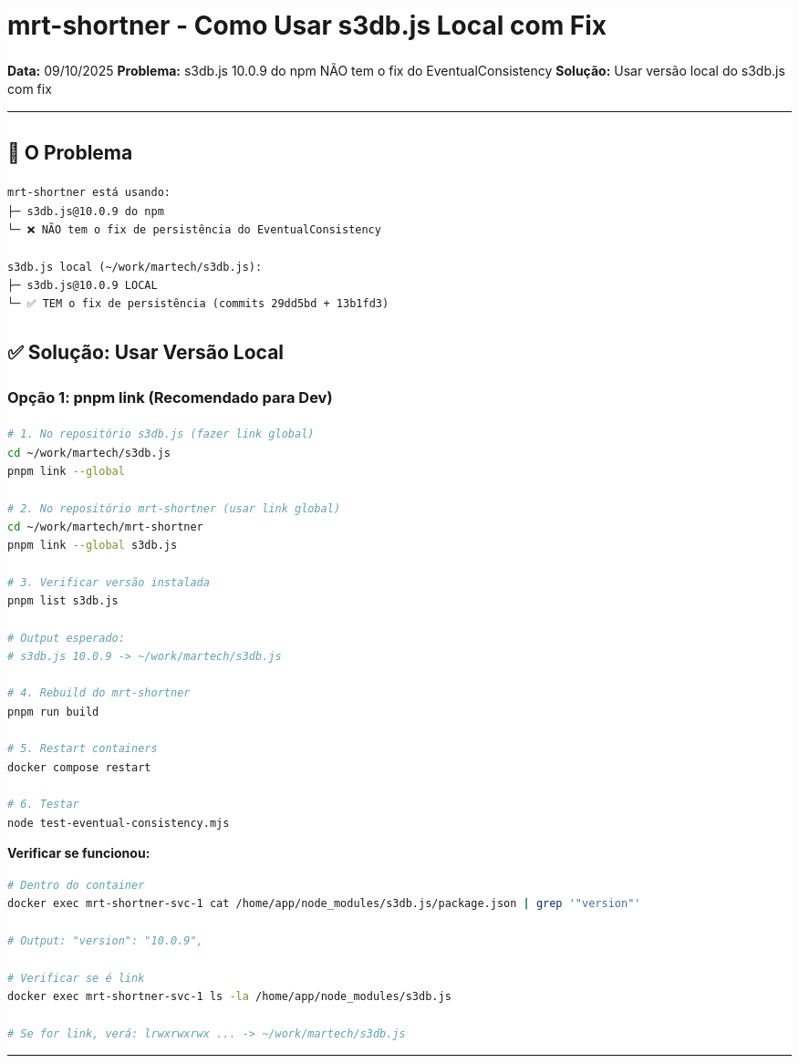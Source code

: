 # mrt-shortner - Como Usar s3db.js Local com Fix

**Data:** 09/10/2025
**Problema:** s3db.js 10.0.9 do npm NÃO tem o fix do EventualConsistency
**Solução:** Usar versão local do s3db.js com fix

---

## 🎯 O Problema

```
mrt-shortner está usando:
├─ s3db.js@10.0.9 do npm
└─ ❌ NÃO tem o fix de persistência do EventualConsistency

s3db.js local (~/work/martech/s3db.js):
├─ s3db.js@10.0.9 LOCAL
└─ ✅ TEM o fix de persistência (commits 29dd5bd + 13b1fd3)
```

## ✅ Solução: Usar Versão Local

### Opção 1: pnpm link (Recomendado para Dev)

```bash
# 1. No repositório s3db.js (fazer link global)
cd ~/work/martech/s3db.js
pnpm link --global

# 2. No repositório mrt-shortner (usar link global)
cd ~/work/martech/mrt-shortner
pnpm link --global s3db.js

# 3. Verificar versão instalada
pnpm list s3db.js

# Output esperado:
# s3db.js 10.0.9 -> ~/work/martech/s3db.js

# 4. Rebuild do mrt-shortner
pnpm run build

# 5. Restart containers
docker compose restart

# 6. Testar
node test-eventual-consistency.mjs
```

**Verificar se funcionou:**
```bash
# Dentro do container
docker exec mrt-shortner-svc-1 cat /home/app/node_modules/s3db.js/package.json | grep '"version"'

# Output: "version": "10.0.9",

# Verificar se é link
docker exec mrt-shortner-svc-1 ls -la /home/app/node_modules/s3db.js

# Se for link, verá: lrwxrwxrwx ... -> ~/work/martech/s3db.js
```

---
